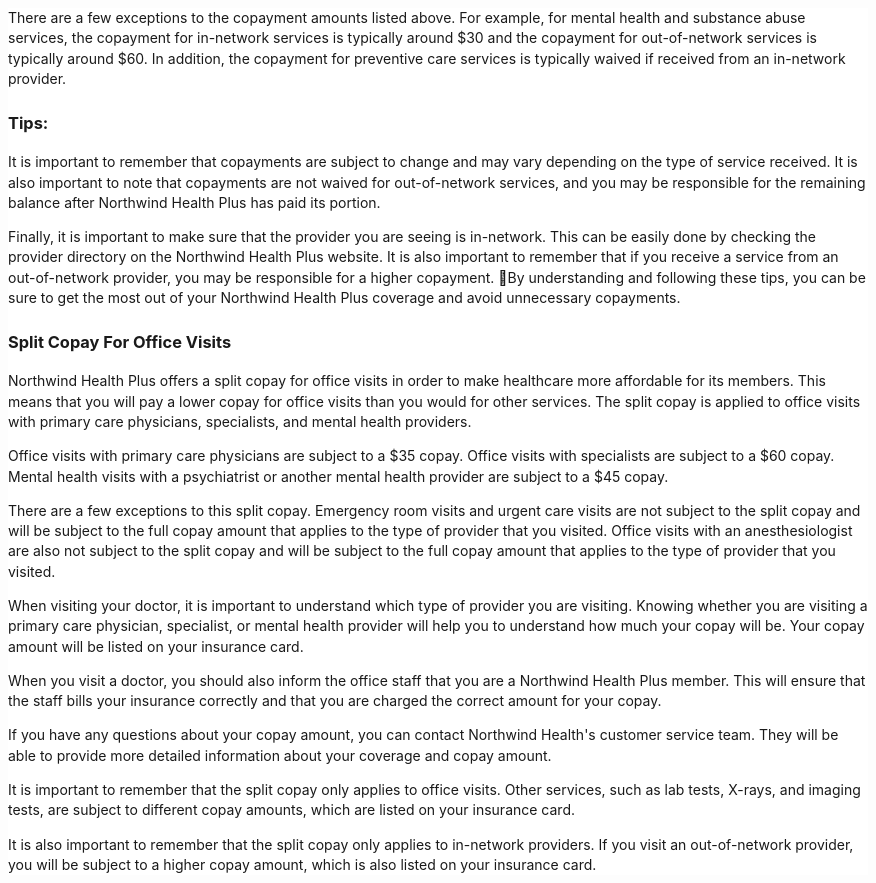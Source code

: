 There are a few exceptions to the copayment amounts listed above. For example, for mental
health and substance abuse services, the copayment for in-network services is typically
around $30 and the copayment for out-of-network services is typically around $60. In
addition, the copayment for preventive care services is typically waived if received from an
in-network provider.

### Tips:

It is important to remember that copayments are subject to change and may vary depending
on the type of service received. It is also important to note that copayments are not waived
for out-of-network services, and you may be responsible for the remaining balance after
Northwind Health Plus has paid its portion.

Finally, it is important to make sure that the provider you are seeing is in-network. This can
be easily done by checking the provider directory on the Northwind Health Plus website. It
is also important to remember that if you receive a service from an out-of-network
provider, you may be responsible for a higher copayment.
By understanding and following these tips, you can be sure to get the most out of your
Northwind Health Plus coverage and avoid unnecessary copayments.

### Split Copay For Office Visits

Northwind Health Plus offers a split copay for office visits in order to make healthcare more
affordable for its members. This means that you will pay a lower copay for office visits than
you would for other services. The split copay is applied to office visits with primary care
physicians, specialists, and mental health providers.

Office visits with primary care physicians are subject to a $35 copay. Office visits with
specialists are subject to a $60 copay. Mental health visits with a psychiatrist or another
mental health provider are subject to a $45 copay.

There are a few exceptions to this split copay. Emergency room visits and urgent care visits
are not subject to the split copay and will be subject to the full copay amount that applies to
the type of provider that you visited. Office visits with an anesthesiologist are also not
subject to the split copay and will be subject to the full copay amount that applies to the
type of provider that you visited.

When visiting your doctor, it is important to understand which type of provider you are
visiting. Knowing whether you are visiting a primary care physician, specialist, or mental
health provider will help you to understand how much your copay will be. Your copay
amount will be listed on your insurance card.

When you visit a doctor, you should also inform the office staff that you are a Northwind
Health Plus member. This will ensure that the staff bills your insurance correctly and that
you are charged the correct amount for your copay.

If you have any questions about your copay amount, you can contact Northwind Health's
customer service team. They will be able to provide more detailed information about your
coverage and copay amount.

It is important to remember that the split copay only applies to office visits. Other services,
such as lab tests, X-rays, and imaging tests, are subject to different copay amounts, which
are listed on your insurance card.

It is also important to remember that the split copay only applies to in-network providers. If
you visit an out-of-network provider, you will be subject to a higher copay amount, which is
also listed on your insurance card.
